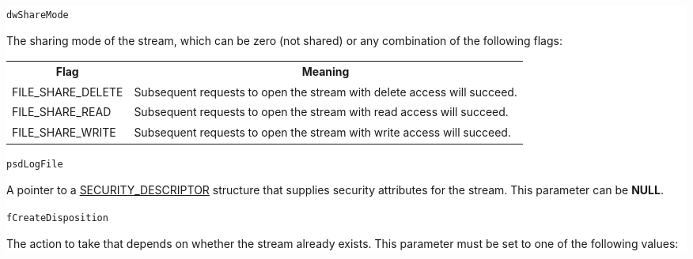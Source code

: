 </td>
</tr>
</table>

`dwShareMode`

The sharing mode of the stream, which can be zero (not shared) or any combination of the following flags:

<table>
<tr>
<th>Flag</th>
<th>Meaning</th>
</tr>
<tr>
<td>
FILE_SHARE_DELETE

</td>
<td>
Subsequent requests to open the stream with delete access will succeed.

</td>
</tr>
<tr>
<td>
FILE_SHARE_READ

</td>
<td>
Subsequent requests to open the stream with read access will succeed.

</td>
</tr>
<tr>
<td>
FILE_SHARE_WRITE

</td>
<td>
Subsequent requests to open the stream with write access will succeed.

</td>
</tr>
</table>

`psdLogFile`

A pointer to a <a href="https://msdn.microsoft.com/library/windows/hardware/ff563689">SECURITY_DESCRIPTOR</a> structure that supplies security attributes for the stream. This parameter can be <b>NULL</b>.

`fCreateDisposition`

The action to take that depends on whether the stream already exists. This parameter must be set to one of the following values:
